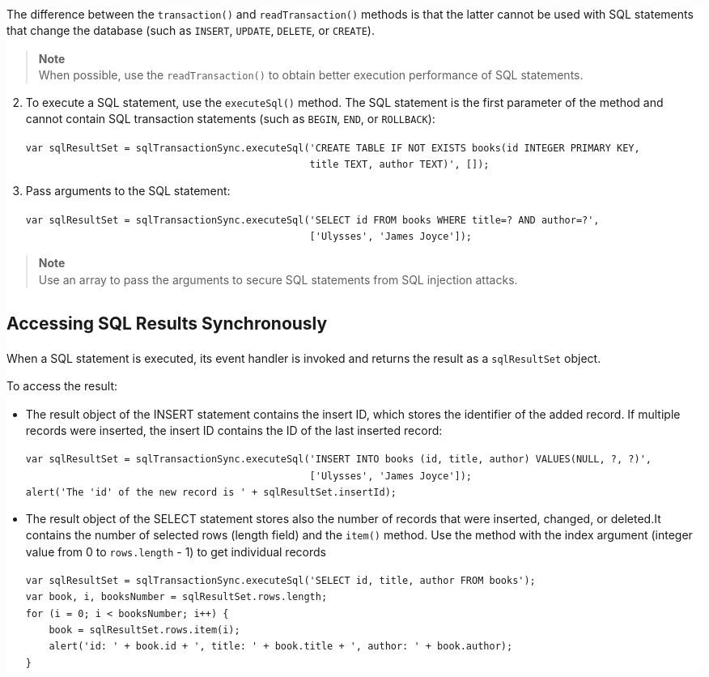    The difference between the `transaction()` and `readTransaction()` methods is that the latter cannot be used with SQL statements that change the database (such as `INSERT`, `UPDATE`, `DELETE`, or `CREATE`).

 > **Note**  
 > When possible, use the `readTransaction()` to obtain better execution performance of SQL statements.

2. To execute a SQL statement, use the `executeSql()` method. The SQL statement is the first parameter of the method and cannot contain SQL transaction statements (such as `BEGIN`, `END`, or `ROLLBACK`):

   ```
   var sqlResultSet = sqlTransactionSync.executeSql('CREATE TABLE IF NOT EXISTS books(id INTEGER PRIMARY KEY,
                                                    title TEXT, author TEXT)', []);
   ```

3. Pass arguments to the SQL statement:

   ```
   var sqlResultSet = sqlTransactionSync.executeSql('SELECT id FROM books WHERE title=? AND author=?',
                                                    ['Ulysses', 'James Joyce']);
   ```

 > **Note**  
 > Use an array to pass the arguments to secure SQL statements from SQL injection attacks.

## Accessing SQL Results Synchronously

When a SQL statement is executed, its event handler is invoked and returns the result as a `sqlResultSet` object.

To access the result:

- The result object of the INSERT statement contains the insert ID, which stores the identifier of the added record. If multiple records were inserted, the insert ID contains the ID of the last inserted record:

  ```
  var sqlResultSet = sqlTransactionSync.executeSql('INSERT INTO books (id, title, author) VALUES(NULL, ?, ?)',
                                                   ['Ulysses', 'James Joyce']);
  alert('The 'id' of the new record is ' + sqlResultSet.insertId);
  ```

- The result object of the SELECT statement stores also the number of records that were inserted, changed, or deleted.It contains the number of selected rows (length field) and the `item()` method. Use the method with the index argument (integer value from 0 to `rows.length` - 1) to get individual records

  ```
  var sqlResultSet = sqlTransactionSync.executeSql('SELECT id, title, author FROM books');
  var book, i, booksNumber = sqlResultSet.rows.length;
  for (i = 0; i < booksNumber; i++) {
      book = sqlResultSet.rows.item(i);
      alert('id: ' + book.id + ', title: ' + book.title + ', author: ' + book.author);
  }
  ```
